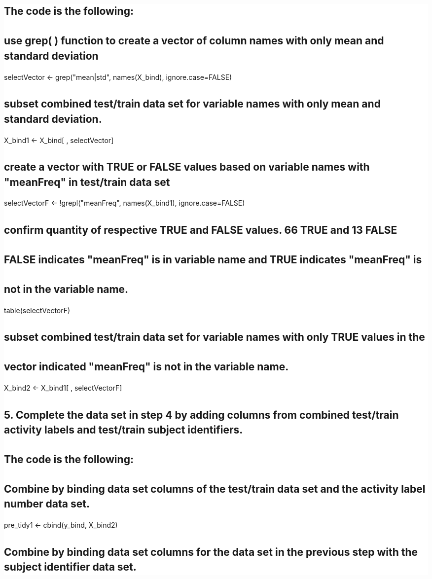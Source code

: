 ## The code is the following:

## use grep( ) function to create a vector of column names with only mean and standard deviation

selectVector <- grep("mean|std", names(X_bind), ignore.case=FALSE)

## subset combined test/train data set for variable names with only mean and standard deviation. 

X_bind1 <- X_bind[ , selectVector]

## create a vector with TRUE or FALSE values based on variable names with "meanFreq" in test/train data set

selectVectorF <- !grepl("meanFreq", names(X_bind1), ignore.case=FALSE)

## confirm quantity of respective TRUE and FALSE values. 66 TRUE and 13 FALSE
## FALSE indicates "meanFreq" is in variable name and TRUE indicates "meanFreq" is 
## not in the variable name. 

table(selectVectorF)

## subset combined test/train data set for variable names with only TRUE values in the 
## vector indicated "meanFreq" is not in the variable name. 

X_bind2 <- X_bind1[ , selectVectorF]

## 5.	Complete the data set in step 4 by adding columns from combined test/train activity labels and test/train subject identifiers.

## The code is the following:

## Combine by binding data set columns of the test/train data set and the activity label number data set. 

pre_tidy1 <- cbind(y_bind, X_bind2)

## Combine by binding data set columns for the data set in the previous step with the subject identifier data set. 

